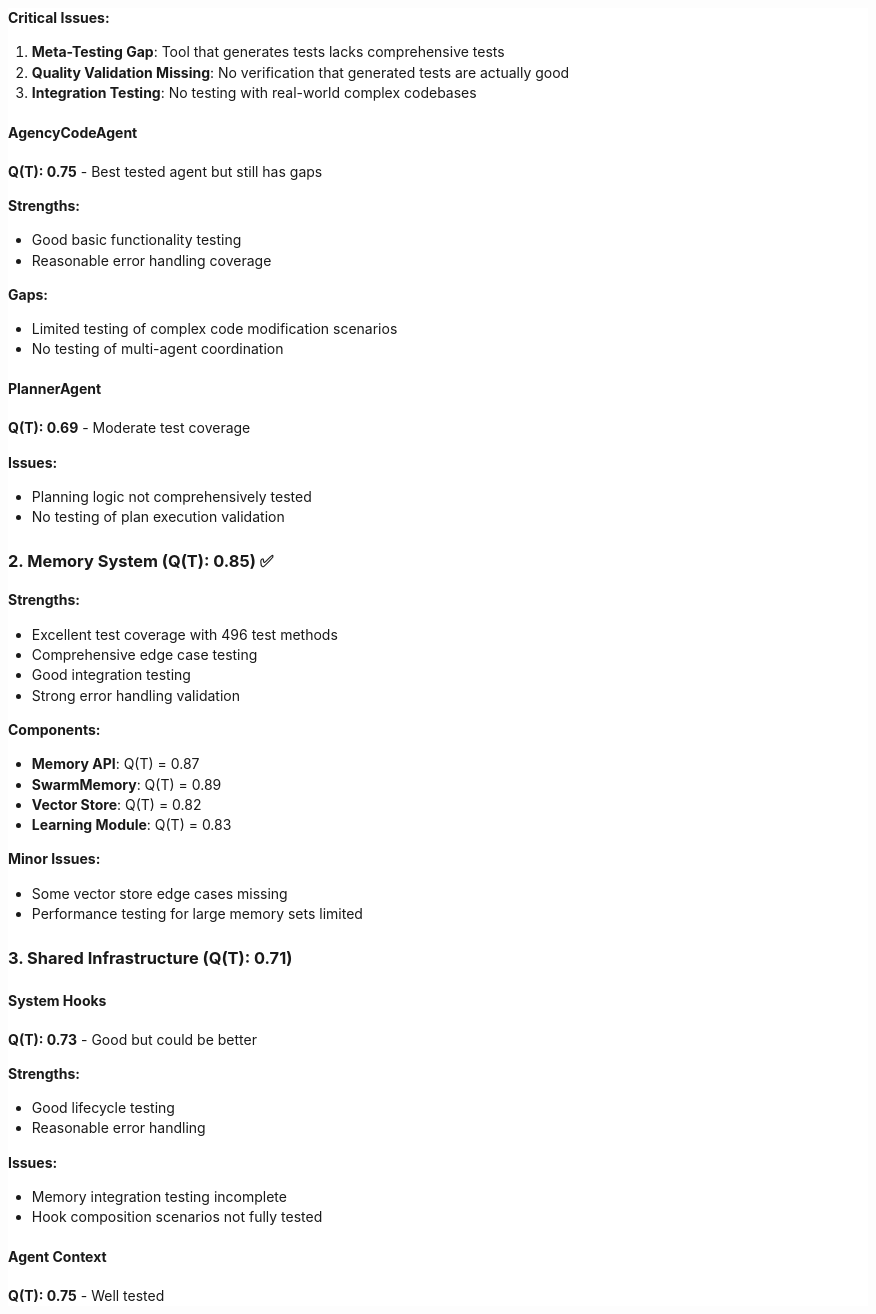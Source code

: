 **Critical Issues:**
1. **Meta-Testing Gap**: Tool that generates tests lacks comprehensive tests
2. **Quality Validation Missing**: No verification that generated tests are actually good
3. **Integration Testing**: No testing with real-world complex codebases

#### AgencyCodeAgent
**Q(T): 0.75** - Best tested agent but still has gaps

**Strengths:**
- Good basic functionality testing
- Reasonable error handling coverage

**Gaps:**
- Limited testing of complex code modification scenarios
- No testing of multi-agent coordination

#### PlannerAgent
**Q(T): 0.69** - Moderate test coverage

**Issues:**
- Planning logic not comprehensively tested
- No testing of plan execution validation

### 2. Memory System (Q(T): 0.85) ✅

**Strengths:**
- Excellent test coverage with 496 test methods
- Comprehensive edge case testing
- Good integration testing
- Strong error handling validation

**Components:**
- **Memory API**: Q(T) = 0.87
- **SwarmMemory**: Q(T) = 0.89
- **Vector Store**: Q(T) = 0.82
- **Learning Module**: Q(T) = 0.83

**Minor Issues:**
- Some vector store edge cases missing
- Performance testing for large memory sets limited

### 3. Shared Infrastructure (Q(T): 0.71)

#### System Hooks
**Q(T): 0.73** - Good but could be better

**Strengths:**
- Good lifecycle testing
- Reasonable error handling

**Issues:**
- Memory integration testing incomplete
- Hook composition scenarios not fully tested

#### Agent Context
**Q(T): 0.75** - Well tested
